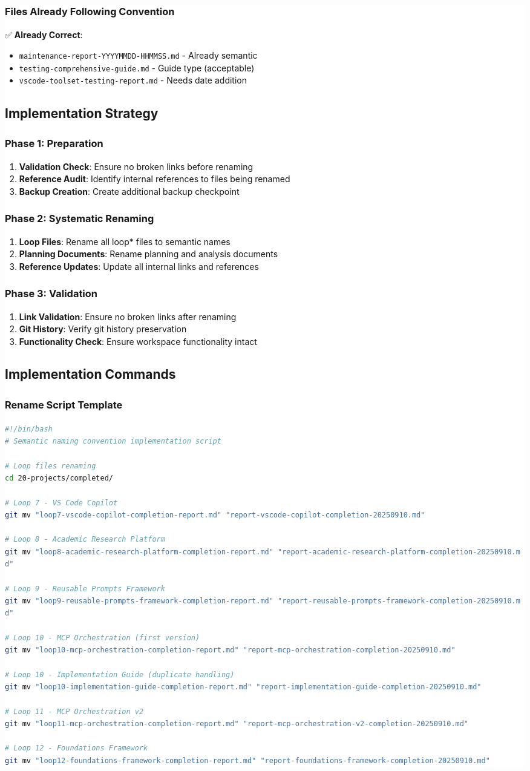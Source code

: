 ### Files Already Following Convention

✅ **Already Correct**:
- `maintenance-report-YYYYMMDD-HHMMSS.md` - Already semantic
- `testing-comprehensive-guide.md` - Guide type (acceptable)
- `vscode-toolset-testing-report.md` - Needs date addition

## Implementation Strategy

### Phase 1: Preparation
1. **Validation Check**: Ensure no broken links before renaming
2. **Reference Audit**: Identify internal references to files being renamed
3. **Backup Creation**: Create additional backup checkpoint

### Phase 2: Systematic Renaming
1. **Loop Files**: Rename all loop* files to semantic names
2. **Planning Documents**: Rename planning and analysis documents
3. **Reference Updates**: Update all internal links and references

### Phase 3: Validation
1. **Link Validation**: Ensure no broken links after renaming
2. **Git History**: Verify git history preservation
3. **Functionality Check**: Ensure workspace functionality intact

## Implementation Commands

### Rename Script Template
```bash
#!/bin/bash
# Semantic naming convention implementation script

# Loop files renaming
cd 20-projects/completed/

# Loop 7 - VS Code Copilot
git mv "loop7-vscode-copilot-completion-report.md" "report-vscode-copilot-completion-20250910.md"

# Loop 8 - Academic Research Platform  
git mv "loop8-academic-research-platform-completion-report.md" "report-academic-research-platform-completion-20250910.md"

# Loop 9 - Reusable Prompts Framework
git mv "loop9-reusable-prompts-framework-completion-report.md" "report-reusable-prompts-framework-completion-20250910.md"

# Loop 10 - MCP Orchestration (first version)
git mv "loop10-mcp-orchestration-completion-report.md" "report-mcp-orchestration-completion-20250910.md"

# Loop 10 - Implementation Guide (duplicate handling)
git mv "loop10-implementation-guide-completion-report.md" "report-implementation-guide-completion-20250910.md"

# Loop 11 - MCP Orchestration v2
git mv "loop11-mcp-orchestration-completion-report.md" "report-mcp-orchestration-v2-completion-20250910.md"

# Loop 12 - Foundations Framework
git mv "loop12-foundations-framework-completion-report.md" "report-foundations-framework-completion-20250910.md"

```